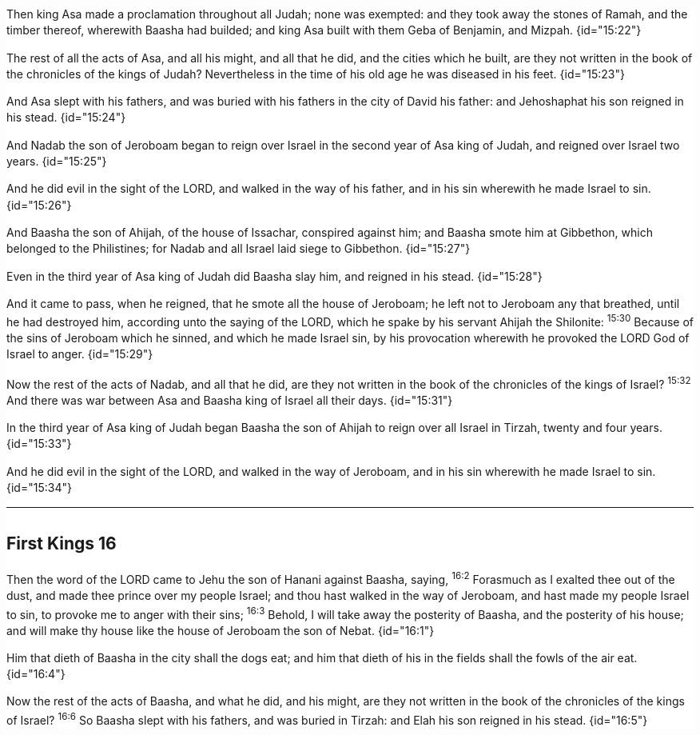 Then king Asa made a proclamation throughout all Judah; none was exempted: and they took away the stones of Ramah, and the timber thereof, wherewith Baasha had builded; and king Asa built with them Geba of Benjamin, and Mizpah.  {id="15:22"}

The rest of all the acts of Asa, and all his might, and all that he did, and the cities which he built, are they not written in the book of the chronicles of the kings of Judah? Nevertheless in the time of his old age he was diseased in his feet.  {id="15:23"}

And Asa slept with his fathers, and was buried with his fathers in the city of David his father: and Jehoshaphat his son reigned in his stead.  {id="15:24"}

And Nadab the son of Jeroboam began to reign over Israel in the second year of Asa king of Judah, and reigned over Israel two years.  {id="15:25"}

And he did evil in the sight of the LORD, and walked in the way of his father, and in his sin wherewith he made Israel to sin.  {id="15:26"}

And Baasha the son of Ahijah, of the house of Issachar, conspired against him; and Baasha smote him at Gibbethon, which belonged to the Philistines; for Nadab and all Israel laid siege to Gibbethon.  {id="15:27"}

Even in the third year of Asa king of Judah did Baasha slay him, and reigned in his stead.  {id="15:28"}

And it came to pass, when he reigned, that he smote all the house of Jeroboam; he left not to Jeroboam any that breathed, until he had destroyed him, according unto the saying of the LORD, which he spake by his servant Ahijah the Shilonite: <sup>15:30</sup> Because of the sins of Jeroboam which he sinned, and which he made Israel sin, by his provocation wherewith he provoked the LORD God of Israel to anger.  {id="15:29"}

Now the rest of the acts of Nadab, and all that he did, are they not written in the book of the chronicles of the kings of Israel? <sup>15:32</sup> And there was war between Asa and Baasha king of Israel all their days.  {id="15:31"}

In the third year of Asa king of Judah began Baasha the son of Ahijah to reign over all Israel in Tirzah, twenty and four years.  {id="15:33"}

And he did evil in the sight of the LORD, and walked in the way of Jeroboam, and in his sin wherewith he made Israel to sin.  {id="15:34"}

---

## First Kings 16

Then the word of the LORD came to Jehu the son of Hanani against Baasha, saying, <sup>16:2</sup> Forasmuch as I exalted thee out of the dust, and made thee prince over my people Israel; and thou hast walked in the way of Jeroboam, and hast made my people Israel to sin, to provoke me to anger with their sins; <sup>16:3</sup> Behold, I will take away the posterity of Baasha, and the posterity of his house; and will make thy house like the house of Jeroboam the son of Nebat.  {id="16:1"}

Him that dieth of Baasha in the city shall the dogs eat; and him that dieth of his in the fields shall the fowls of the air eat.  {id="16:4"}

Now the rest of the acts of Baasha, and what he did, and his might, are they not written in the book of the chronicles of the kings of Israel?  <sup>16:6</sup> So Baasha slept with his fathers, and was buried in Tirzah: and Elah his son reigned in his stead.  {id="16:5"}
